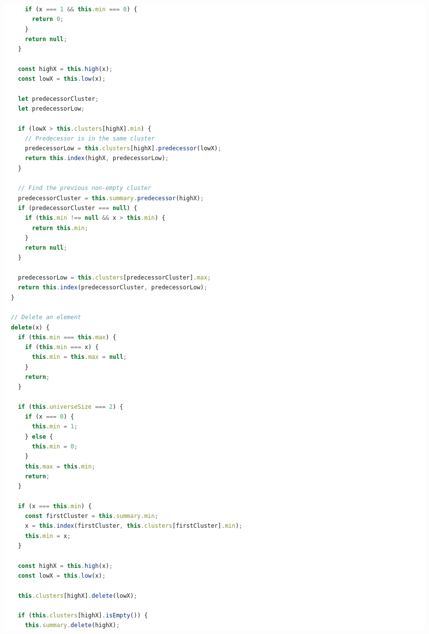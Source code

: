 ```javascript
      if (x === 1 && this.min === 0) {
        return 0;
      }
      return null;
    }
    
    const highX = this.high(x);
    const lowX = this.low(x);
    
    let predecessorCluster;
    let predecessorLow;
    
    if (lowX > this.clusters[highX].min) {
      // Predecessor is in the same cluster
      predecessorLow = this.clusters[highX].predecessor(lowX);
      return this.index(highX, predecessorLow);
    }
    
    // Find the previous non-empty cluster
    predecessorCluster = this.summary.predecessor(highX);
    if (predecessorCluster === null) {
      if (this.min !== null && x > this.min) {
        return this.min;
      }
      return null;
    }
    
    predecessorLow = this.clusters[predecessorCluster].max;
    return this.index(predecessorCluster, predecessorLow);
  }
  
  // Delete an element
  delete(x) {
    if (this.min === this.max) {
      if (this.min === x) {
        this.min = this.max = null;
      }
      return;
    }
    
    if (this.universeSize === 2) {
      if (x === 0) {
        this.min = 1;
      } else {
        this.min = 0;
      }
      this.max = this.min;
      return;
    }
    
    if (x === this.min) {
      const firstCluster = this.summary.min;
      x = this.index(firstCluster, this.clusters[firstCluster].min);
      this.min = x;
    }
    
    const highX = this.high(x);
    const lowX = this.low(x);
    
    this.clusters[highX].delete(lowX);
    
    if (this.clusters[highX].isEmpty()) {
      this.summary.delete(highX);
```